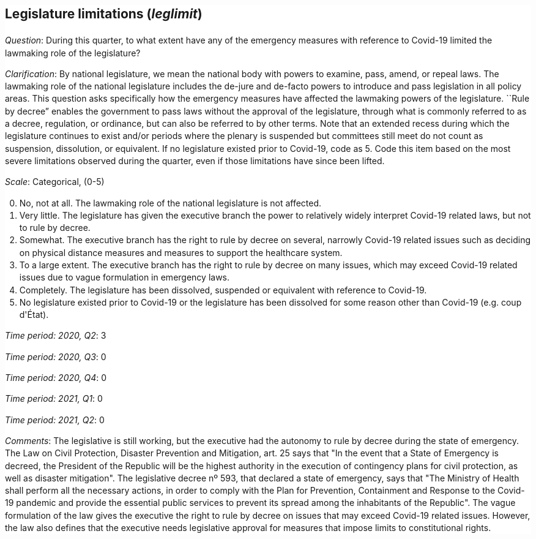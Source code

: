 

## Legislature limitations (*leglimit*) 

*Question*: During this quarter, to what extent have any of the emergency measures with reference to Covid-19 limited the lawmaking role of the legislature? 

 

*Clarification*: By national legislature, we mean the national body with powers to examine, pass, amend, or repeal laws.   The lawmaking role of the national legislature includes the de-jure and de-facto powers to introduce and pass legislation in all policy areas. This question asks specifically how the emergency measures have affected the lawmaking powers of the legislature. ``Rule by decree” enables the government to pass laws without the approval of the legislature, through what is commonly referred to as a decree, regulation, or ordinance, but can also be referred to by other terms.  Note that an extended recess during which the legislature continues to exist and/or periods where the plenary is suspended but committees still meet do not count as suspension, dissolution, or equivalent. If no legislature existed prior to Covid-19, code as 5. Code this item based on the most severe limitations observed during the quarter, even if those limitations have since been lifted.

 

*Scale*: Categorical, (0-5) 

 0. No, not at all. The lawmaking role of the national legislature is not affected. 
 1. Very little. The legislature has given the executive branch the power to relatively widely interpret Covid-19 related laws, but not to rule by decree. 
 2. Somewhat. The executive branch has the right to rule by decree on several, narrowly Covid-19 related issues such as deciding on physical distance measures and measures to support the healthcare system. 
 3. To a large extent. The executive branch has the right to rule by decree on many issues, which may exceed Covid-19 related issues due to vague formulation in emergency laws. 
 4. Completely. The legislature has been dissolved, suspended or equivalent with reference to Covid-19. 
 5. No legislature existed prior to Covid-19 or the legislature has been dissolved for some reason other than Covid-19 (e.g. coup d'État).

 
*Time period: 2020, Q2*: 3

 
*Time period: 2020, Q3*: 0

 
*Time period: 2020, Q4*: 0

 
*Time period: 2021, Q1*: 0

 
*Time period: 2021, Q2*: 0

 

*Comments*:
 The legislative is still working, but the executive had the autonomy to rule by decree during the state of emergency. The Law on Civil Protection, Disaster Prevention and Mitigation, art. 25 says that "In the event that a State of Emergency is decreed, the President of the Republic will be the highest authority in the execution of contingency plans for civil protection, as well as disaster mitigation". The legislative decree nº 593, that declared a state of emergency, says that "The Ministry of Health shall perform all the necessary actions, in order to comply with the Plan for Prevention, Containment and Response to the Covid-19 pandemic and provide the essential public services to prevent its spread among the inhabitants of the Republic". The vague formulation of the law gives the executive the right to rule by decree on issues that may exceed Covid-19 related issues. However, the law also defines that the executive needs legislative approval for measures that impose limits to constitutional rights. 
